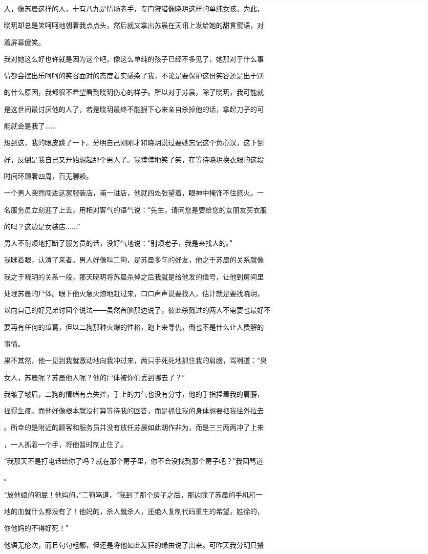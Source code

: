 入，像苏晨这样的人，十有八九是情场老手，专门狩猎像晓玥这样的单纯女孩。为此，

晓玥却总是笑呵呵地朝着我点点头，然后就又拿出苏晨在天讯上发给她的甜言蜜语，对

着屏幕傻笑。

我对她这么好也许就是因为这个吧，像这么单纯的孩子已经不多见了，她那对于什么事

情都会摆出乐呵呵的笑容面对的态度着实感染了我，不论是要保护这份笑容还是出于别

的什么原因，我都很不希望看到晓玥伤心的样子。所以对于苏晨，除了晓玥，我可能就

是这世间最讨厌他的人了，若是晓玥最终不能狠下心来亲自杀掉他的话，拿起刀子的可

能就会是我了……

想到这，我的眼皮跳了一下。分明自己刚刚才和晓玥说过要她忘记这个负心汉，这下倒

好，反倒是我自己又开始想起那个男人了。我悻悻地笑了笑，在等待晓玥换衣服的这段

时间环顾着四周，百无聊赖。

一个男人突然闯进这家服装店，甫一进店，他就四处张望着，眼神中掩饰不住怒火。一

名服务员立刻迎了上去，用相对客气的语气说：“先生，请问您是要给您的女朋友买衣服

的吗？这边是女装店……”

男人不耐烦地打断了服务员的话，没好气地说：“别烦老子，我是来找人的。”

我眯着眼，认清了来者。男人好像叫二狗，是苏晨多年的好友，他之于苏晨的关系就像

我之于晓玥的关系一般，那天晓玥将苏晨杀掉之后我就是给他发的信号，让他到房间里

处理苏晨的尸体。眼下他火急火燎地赶过来，口口声声说要找人，估计就是要找晓玥，

以向自己的好兄弟讨回个说法——虽然首脑那边说了，彼此杀戮过的两人不需要也最好不

要再有任何的瓜葛，但以二狗那种火爆的性格，跑上来寻仇，倒也不是什么让人费解的

事情。

果不其然，他一见到我就激动地向我冲过来，两只手死死地抓住我的肩膀，骂咧道：“臭

女人，苏晨呢？苏晨他人呢？他的尸体被你们丢到哪去了？”

我皱了皱眉，二狗的情绪有点失控，手上的力气也没有分寸，他的手指捏着我的肩膀，

捏得生疼。而他好像根本就没打算等待我的回答，而是抓住我的身体想要把我往外拉去

。所幸的是附近的顾客和服务员并没有放任苏晨如此胡作非为，而是三三两两冲了上来

，一人抓着一个手，将他暂时制止住了。

“我那天不是打电话给你了吗？就在那个房子里，你不会没找到那个房子吧？”我回骂道

。

“放他娘的狗屁！他妈的。”二狗骂道，“我到了那个房子之后，那边除了苏晨的手机和一

地的血就什么都没有了！他妈的，杀人就杀人，还绝人复制代码重生的希望，姓徐的，

你他妈的不得好死！”

他语无伦次，而且句句粗鄙，但还是将他如此发狂的缘由说了出来。可昨天我分明只搬
